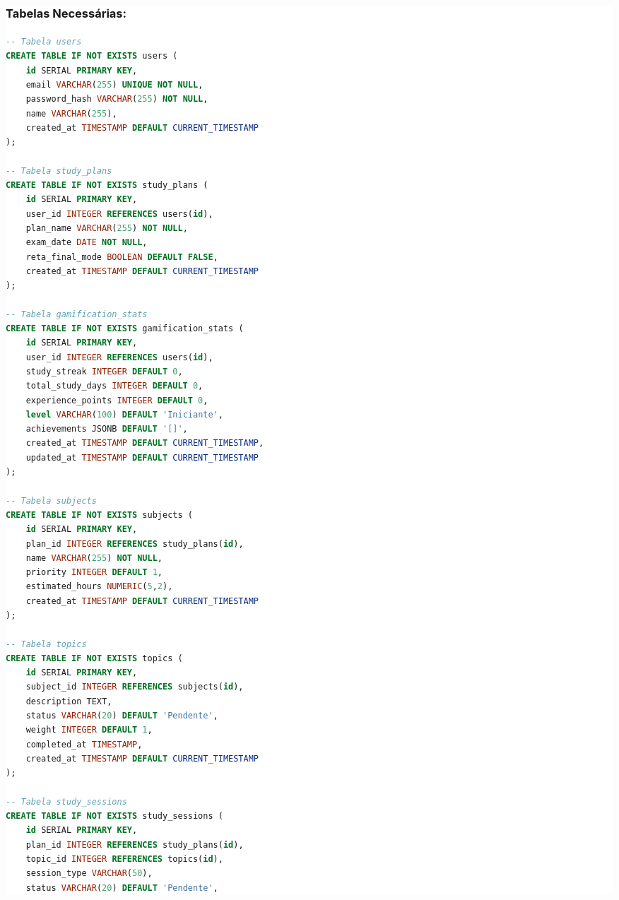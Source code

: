 ### Tabelas Necessárias:

```sql
-- Tabela users
CREATE TABLE IF NOT EXISTS users (
    id SERIAL PRIMARY KEY,
    email VARCHAR(255) UNIQUE NOT NULL,
    password_hash VARCHAR(255) NOT NULL,
    name VARCHAR(255),
    created_at TIMESTAMP DEFAULT CURRENT_TIMESTAMP
);

-- Tabela study_plans
CREATE TABLE IF NOT EXISTS study_plans (
    id SERIAL PRIMARY KEY,
    user_id INTEGER REFERENCES users(id),
    plan_name VARCHAR(255) NOT NULL,
    exam_date DATE NOT NULL,
    reta_final_mode BOOLEAN DEFAULT FALSE,
    created_at TIMESTAMP DEFAULT CURRENT_TIMESTAMP
);

-- Tabela gamification_stats
CREATE TABLE IF NOT EXISTS gamification_stats (
    id SERIAL PRIMARY KEY,
    user_id INTEGER REFERENCES users(id),
    study_streak INTEGER DEFAULT 0,
    total_study_days INTEGER DEFAULT 0,
    experience_points INTEGER DEFAULT 0,
    level VARCHAR(100) DEFAULT 'Iniciante',
    achievements JSONB DEFAULT '[]',
    created_at TIMESTAMP DEFAULT CURRENT_TIMESTAMP,
    updated_at TIMESTAMP DEFAULT CURRENT_TIMESTAMP
);

-- Tabela subjects
CREATE TABLE IF NOT EXISTS subjects (
    id SERIAL PRIMARY KEY,
    plan_id INTEGER REFERENCES study_plans(id),
    name VARCHAR(255) NOT NULL,
    priority INTEGER DEFAULT 1,
    estimated_hours NUMERIC(5,2),
    created_at TIMESTAMP DEFAULT CURRENT_TIMESTAMP
);

-- Tabela topics
CREATE TABLE IF NOT EXISTS topics (
    id SERIAL PRIMARY KEY,
    subject_id INTEGER REFERENCES subjects(id),
    description TEXT,
    status VARCHAR(20) DEFAULT 'Pendente',
    weight INTEGER DEFAULT 1,
    completed_at TIMESTAMP,
    created_at TIMESTAMP DEFAULT CURRENT_TIMESTAMP
);

-- Tabela study_sessions
CREATE TABLE IF NOT EXISTS study_sessions (
    id SERIAL PRIMARY KEY,
    plan_id INTEGER REFERENCES study_plans(id),
    topic_id INTEGER REFERENCES topics(id),
    session_type VARCHAR(50),
    status VARCHAR(20) DEFAULT 'Pendente',
```